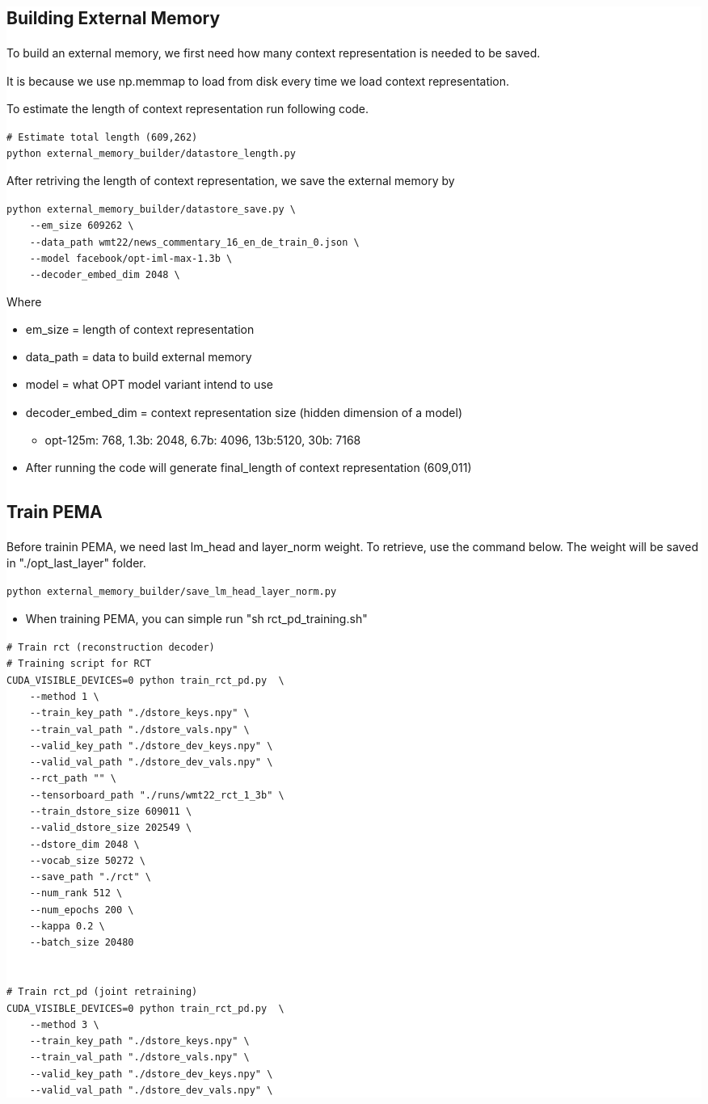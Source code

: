 
## Building External Memory
To build an external memory, we first need how many context representation is needed to be saved.

It is because we use np.memmap to load from disk every time we load context representation.

To estimate the length of context representation run following code.
```
# Estimate total length (609,262)
python external_memory_builder/datastore_length.py
```

After retriving the length of context representation, we save the external memory by
```
python external_memory_builder/datastore_save.py \
    --em_size 609262 \
    --data_path wmt22/news_commentary_16_en_de_train_0.json \
    --model facebook/opt-iml-max-1.3b \
    --decoder_embed_dim 2048 \
```
Where 
- em_size = length of context representation
- data_path = data to build external memory
- model = what OPT model variant intend to use
- decoder_embed_dim = context representation size (hidden dimension of a model)
  - opt-125m: 768, 1.3b: 2048, 6.7b: 4096, 13b:5120, 30b: 7168

- After running the code will generate final_length of context representation (609,011)

## Train PEMA
Before trainin PEMA, we need last lm_head and layer_norm weight. To retrieve, use the command below. The weight will be saved in "./opt_last_layer" folder.
```
python external_memory_builder/save_lm_head_layer_norm.py
```

- When training PEMA, you can simple run "sh rct_pd_training.sh"
```
# Train rct (reconstruction decoder)
# Training script for RCT
CUDA_VISIBLE_DEVICES=0 python train_rct_pd.py  \
    --method 1 \
    --train_key_path "./dstore_keys.npy" \
    --train_val_path "./dstore_vals.npy" \
    --valid_key_path "./dstore_dev_keys.npy" \
    --valid_val_path "./dstore_dev_vals.npy" \
    --rct_path "" \
    --tensorboard_path "./runs/wmt22_rct_1_3b" \
    --train_dstore_size 609011 \
    --valid_dstore_size 202549 \
    --dstore_dim 2048 \
    --vocab_size 50272 \
    --save_path "./rct" \
    --num_rank 512 \
    --num_epochs 200 \
    --kappa 0.2 \
    --batch_size 20480


# Train rct_pd (joint retraining)
CUDA_VISIBLE_DEVICES=0 python train_rct_pd.py  \
    --method 3 \
    --train_key_path "./dstore_keys.npy" \
    --train_val_path "./dstore_vals.npy" \
    --valid_key_path "./dstore_dev_keys.npy" \
    --valid_val_path "./dstore_dev_vals.npy" \
```